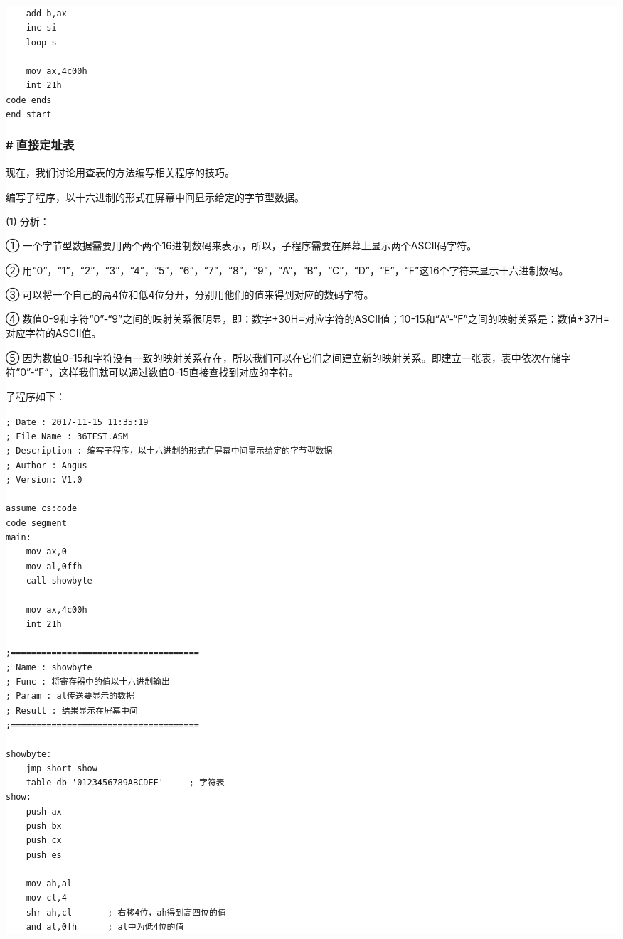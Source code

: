 ```assembly
	add b,ax
	inc si
	loop s

	mov ax,4c00h
	int 21h
code ends
end start
```

### # 直接定址表

现在，我们讨论用查表的方法编写相关程序的技巧。

编写子程序，以十六进制的形式在屏幕中间显示给定的字节型数据。

(1) 分析：

① 一个字节型数据需要用两个两个16进制数码来表示，所以，子程序需要在屏幕上显示两个ASCII码字符。

② 用“0”，“1”，“2”，“3”，“4”，“5”，“6”，“7”，“8”，“9”，“A”，“B”，“C”，“D”，“E”，“F”这16个字符来显示十六进制数码。

③ 可以将一个自己的高4位和低4位分开，分别用他们的值来得到对应的数码字符。

④ 数值0-9和字符“0”-“9”之间的映射关系很明显，即：数字+30H=对应字符的ASCII值；10-15和“A”-“F”之间的映射关系是：数值+37H=对应字符的ASCII值。

⑤ 因为数值0-15和字符没有一致的映射关系存在，所以我们可以在它们之间建立新的映射关系。即建立一张表，表中依次存储字符“0”-“F“，这样我们就可以通过数值0-15直接查找到对应的字符。

子程序如下：

```assembly
; Date : 2017-11-15 11:35:19
; File Name : 36TEST.ASM
; Description : 编写子程序，以十六进制的形式在屏幕中间显示给定的字节型数据
; Author : Angus
; Version: V1.0

assume cs:code
code segment
main:
	mov ax,0
	mov al,0ffh
	call showbyte

	mov ax,4c00h
	int 21h

;=====================================
; Name : showbyte
; Func : 将寄存器中的值以十六进制输出
; Param : al传送要显示的数据
; Result : 结果显示在屏幕中间
;=====================================

showbyte:
	jmp short show
	table db '0123456789ABCDEF'		; 字符表
show:
	push ax
	push bx
	push cx
	push es

	mov ah,al
	mov cl,4
	shr ah,cl 		; 右移4位，ah得到高四位的值 
	and al,0fh 		; al中为低4位的值
```